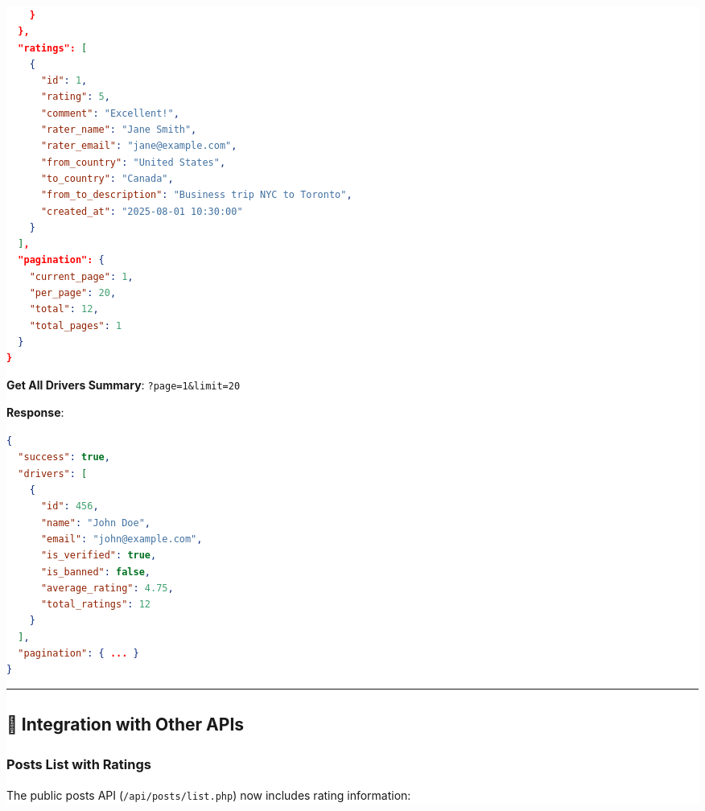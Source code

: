 ```json
    }
  },
  "ratings": [
    {
      "id": 1,
      "rating": 5,
      "comment": "Excellent!",
      "rater_name": "Jane Smith",
      "rater_email": "jane@example.com",
      "from_country": "United States",
      "to_country": "Canada",
      "from_to_description": "Business trip NYC to Toronto",
      "created_at": "2025-08-01 10:30:00"
    }
  ],
  "pagination": {
    "current_page": 1,
    "per_page": 20,
    "total": 12,
    "total_pages": 1
  }
}
```

**Get All Drivers Summary**:
`?page=1&limit=20`

**Response**:
```json
{
  "success": true,
  "drivers": [
    {
      "id": 456,
      "name": "John Doe",
      "email": "john@example.com",
      "is_verified": true,
      "is_banned": false,
      "average_rating": 4.75,
      "total_ratings": 12
    }
  ],
  "pagination": { ... }
}
```

---

## 🎯 Integration with Other APIs

### **Posts List with Ratings**
The public posts API (`/api/posts/list.php`) now includes rating information:
